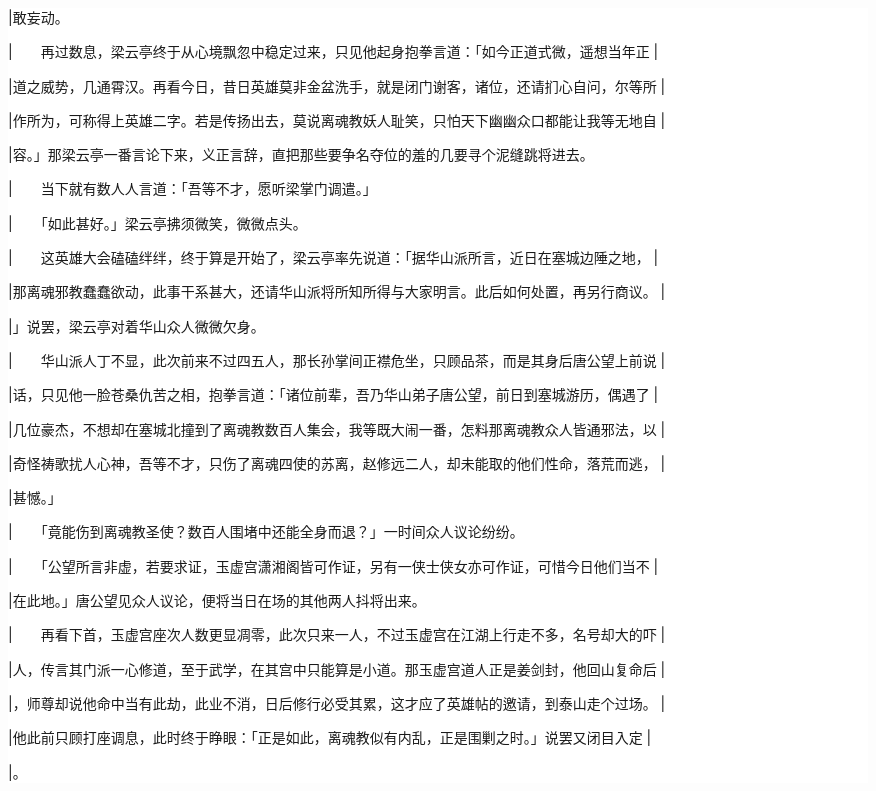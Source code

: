 |敢妄动。

|　　再过数息，梁云亭终于从心境飘忽中稳定过来，只见他起身抱拳言道：「如今正道式微，遥想当年正 |

|道之威势，几通霄汉。再看今日，昔日英雄莫非金盆洗手，就是闭门谢客，诸位，还请扪心自问，尔等所 |

|作所为，可称得上英雄二字。若是传扬出去，莫说离魂教妖人耻笑，只怕天下幽幽众口都能让我等无地自 |

|容。」那梁云亭一番言论下来，义正言辞，直把那些要争名夺位的羞的几要寻个泥缝跳将进去。

|　　当下就有数人人言道：「吾等不才，愿听梁掌门调遣。」

|　　「如此甚好。」梁云亭拂须微笑，微微点头。

|　　这英雄大会磕磕绊绊，终于算是开始了，梁云亭率先说道：「据华山派所言，近日在塞城边陲之地， |

|那离魂邪教蠢蠢欲动，此事干系甚大，还请华山派将所知所得与大家明言。此后如何处置，再另行商议。 |

|」说罢，梁云亭对着华山众人微微欠身。

|　　华山派人丁不显，此次前来不过四五人，那长孙掌间正襟危坐，只顾品茶，而是其身后唐公望上前说 |

|话，只见他一脸苍桑仇苦之相，抱拳言道：「诸位前辈，吾乃华山弟子唐公望，前日到塞城游历，偶遇了 |

|几位豪杰，不想却在塞城北撞到了离魂教数百人集会，我等既大闹一番，怎料那离魂教众人皆通邪法，以 |

|奇怪祷歌扰人心神，吾等不才，只伤了离魂四使的苏离，赵修远二人，却未能取的他们性命，落荒而逃， |

|甚憾。」

|　　「竟能伤到离魂教圣使？数百人围堵中还能全身而退？」一时间众人议论纷纷。

|　　「公望所言非虚，若要求证，玉虚宫潇湘阁皆可作证，另有一侠士侠女亦可作证，可惜今日他们当不 |

|在此地。」唐公望见众人议论，便将当日在场的其他两人抖将出来。

|　　再看下首，玉虚宫座次人数更显凋零，此次只来一人，不过玉虚宫在江湖上行走不多，名号却大的吓 |

|人，传言其门派一心修道，至于武学，在其宫中只能算是小道。那玉虚宫道人正是姜剑封，他回山复命后 |

|，师尊却说他命中当有此劫，此业不消，日后修行必受其累，这才应了英雄帖的邀请，到泰山走个过场。 |

|他此前只顾打座调息，此时终于睁眼：「正是如此，离魂教似有内乱，正是围剿之时。」说罢又闭目入定 |

|。
